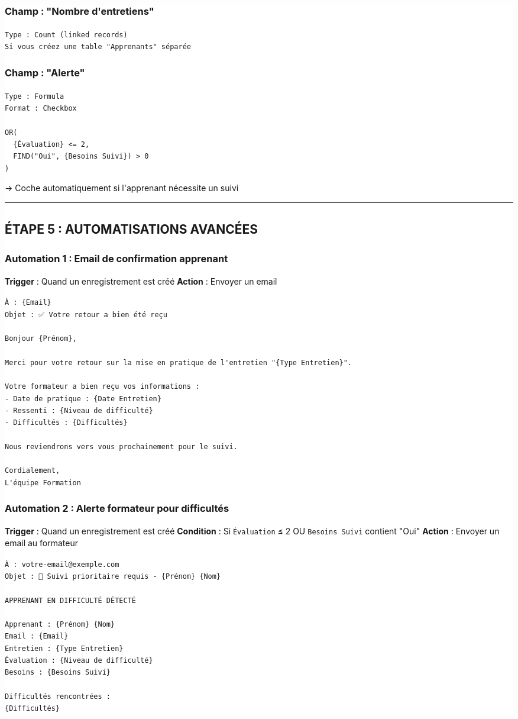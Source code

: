 ### Champ : "Nombre d'entretiens"
```
Type : Count (linked records)
Si vous créez une table "Apprenants" séparée
```

### Champ : "Alerte"
```
Type : Formula
Format : Checkbox

OR(
  {Évaluation} <= 2,
  FIND("Oui", {Besoins Suivi}) > 0
)
```
→ Coche automatiquement si l'apprenant nécessite un suivi

---

## ÉTAPE 5 : AUTOMATISATIONS AVANCÉES

### Automation 1 : Email de confirmation apprenant
**Trigger** : Quand un enregistrement est créé
**Action** : Envoyer un email

```
À : {Email}
Objet : ✅ Votre retour a bien été reçu

Bonjour {Prénom},

Merci pour votre retour sur la mise en pratique de l'entretien "{Type Entretien}".

Votre formateur a bien reçu vos informations :
- Date de pratique : {Date Entretien}
- Ressenti : {Niveau de difficulté}
- Difficultés : {Difficultés}

Nous reviendrons vers vous prochainement pour le suivi.

Cordialement,
L'équipe Formation
```

### Automation 2 : Alerte formateur pour difficultés
**Trigger** : Quand un enregistrement est créé
**Condition** : Si `Évaluation` ≤ 2 OU `Besoins Suivi` contient "Oui"
**Action** : Envoyer un email au formateur

```
À : votre-email@exemple.com
Objet : 🚨 Suivi prioritaire requis - {Prénom} {Nom}

APPRENANT EN DIFFICULTÉ DÉTECTÉ

Apprenant : {Prénom} {Nom}
Email : {Email}
Entretien : {Type Entretien}
Évaluation : {Niveau de difficulté}
Besoins : {Besoins Suivi}

Difficultés rencontrées :
{Difficultés}
```